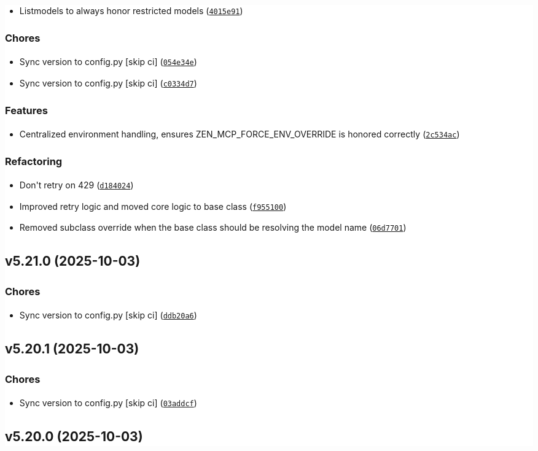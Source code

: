 - Listmodels to always honor restricted models
  ([`4015e91`](https://github.com/BeehiveInnovations/zen-mcp-server/commit/4015e917ed32ae374ec6493b74993fcb34f4a971))

### Chores

- Sync version to config.py [skip ci]
  ([`054e34e`](https://github.com/BeehiveInnovations/zen-mcp-server/commit/054e34e31ca5bee5a11c0e3e6537f58e8897c79c))

- Sync version to config.py [skip ci]
  ([`c0334d7`](https://github.com/BeehiveInnovations/zen-mcp-server/commit/c0334d77922f1b05e3fd755851da112567fb9ae6))

### Features

- Centralized environment handling, ensures ZEN_MCP_FORCE_ENV_OVERRIDE is honored correctly
  ([`2c534ac`](https://github.com/BeehiveInnovations/zen-mcp-server/commit/2c534ac06e4c6078b96781dfb55c5759b982afe8))

### Refactoring

- Don't retry on 429
  ([`d184024`](https://github.com/BeehiveInnovations/zen-mcp-server/commit/d18402482087f52b7bd07755c9304ed00ed20592))

- Improved retry logic and moved core logic to base class
  ([`f955100`](https://github.com/BeehiveInnovations/zen-mcp-server/commit/f955100f3a82973ccd987607e1d8a1bbe07828c8))

- Removed subclass override when the base class should be resolving the model name
  ([`06d7701`](https://github.com/BeehiveInnovations/zen-mcp-server/commit/06d7701cc3ee09732ab713fa9c7c004199154483))


## v5.21.0 (2025-10-03)

### Chores

- Sync version to config.py [skip ci]
  ([`ddb20a6`](https://github.com/BeehiveInnovations/zen-mcp-server/commit/ddb20a6cdb8cdeee27c0aacb0b9c794283b5774c))


## v5.20.1 (2025-10-03)

### Chores

- Sync version to config.py [skip ci]
  ([`03addcf`](https://github.com/BeehiveInnovations/zen-mcp-server/commit/03addcfa2d3aed5086fe4c94e8b9ae56229a93ae))


## v5.20.0 (2025-10-03)
